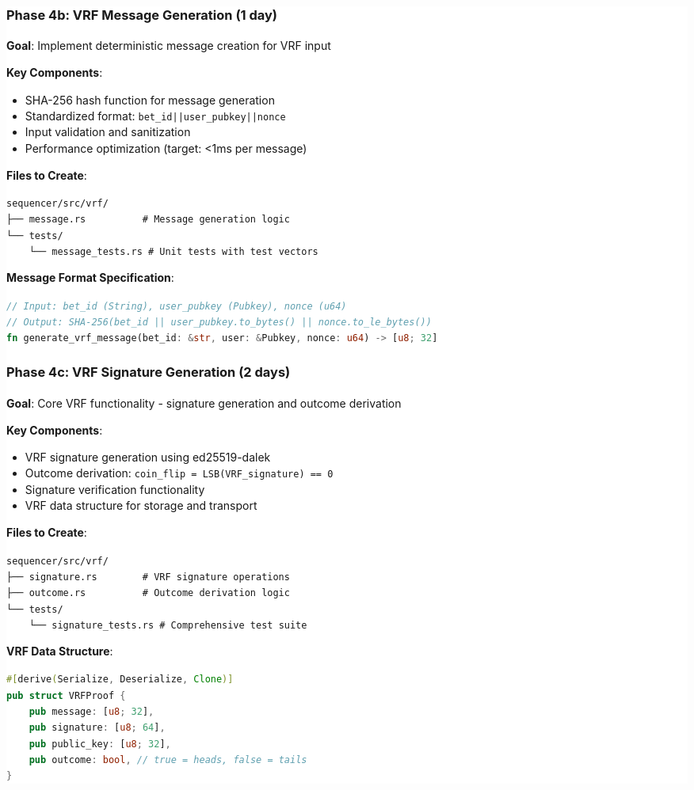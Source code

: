 ### **Phase 4b: VRF Message Generation (1 day)**

**Goal**: Implement deterministic message creation for VRF input

**Key Components**:

- SHA-256 hash function for message generation
- Standardized format: `bet_id||user_pubkey||nonce`
- Input validation and sanitization
- Performance optimization (target: <1ms per message)

**Files to Create**:

```
sequencer/src/vrf/
├── message.rs          # Message generation logic
└── tests/
    └── message_tests.rs # Unit tests with test vectors
```

**Message Format Specification**:

```rust
// Input: bet_id (String), user_pubkey (Pubkey), nonce (u64)
// Output: SHA-256(bet_id || user_pubkey.to_bytes() || nonce.to_le_bytes())
fn generate_vrf_message(bet_id: &str, user: &Pubkey, nonce: u64) -> [u8; 32]
```

### **Phase 4c: VRF Signature Generation (2 days)**

**Goal**: Core VRF functionality - signature generation and outcome derivation

**Key Components**:

- VRF signature generation using ed25519-dalek
- Outcome derivation: `coin_flip = LSB(VRF_signature) == 0`
- Signature verification functionality
- VRF data structure for storage and transport

**Files to Create**:

```
sequencer/src/vrf/
├── signature.rs        # VRF signature operations
├── outcome.rs          # Outcome derivation logic
└── tests/
    └── signature_tests.rs # Comprehensive test suite
```

**VRF Data Structure**:

```rust
#[derive(Serialize, Deserialize, Clone)]
pub struct VRFProof {
    pub message: [u8; 32],
    pub signature: [u8; 64],
    pub public_key: [u8; 32],
    pub outcome: bool, // true = heads, false = tails
}
```
